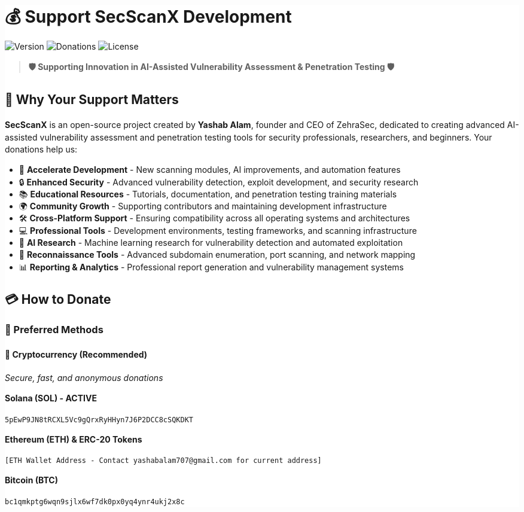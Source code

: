 # 💰 Support SecScanX Development

![Version](https://img.shields.io/badge/version-1.0.0-green.svg)
![Donations](https://img.shields.io/badge/donations-welcome-brightgreen.svg)
![License](https://img.shields.io/badge/license-MIT-blue.svg)

> **🛡️ Supporting Innovation in AI-Assisted Vulnerability Assessment & Penetration Testing 🛡️**

## 🙏 Why Your Support Matters

**SecScanX** is an open-source project created by **Yashab Alam**, founder and CEO of ZehraSec, dedicated to creating advanced AI-assisted vulnerability assessment and penetration testing tools for security professionals, researchers, and beginners. Your donations help us:

- 🚀 **Accelerate Development** - New scanning modules, AI improvements, and automation features
- 🔒 **Enhanced Security** - Advanced vulnerability detection, exploit development, and security research
- 📚 **Educational Resources** - Tutorials, documentation, and penetration testing training materials
- 🌍 **Community Growth** - Supporting contributors and maintaining development infrastructure
- 🛠️ **Cross-Platform Support** - Ensuring compatibility across all operating systems and architectures
- 💻 **Professional Tools** - Development environments, testing frameworks, and scanning infrastructure
- 🧠 **AI Research** - Machine learning research for vulnerability detection and automated exploitation
- 🎯 **Reconnaissance Tools** - Advanced subdomain enumeration, port scanning, and network mapping
- 📊 **Reporting & Analytics** - Professional report generation and vulnerability management systems

## 💳 How to Donate

### 🌟 Preferred Methods

#### 💱 Cryptocurrency (Recommended)
*Secure, fast, and anonymous donations*

**Solana (SOL) - ACTIVE**
```
5pEwP9JN8tRCXL5Vc9gQrxRyHHyn7J6P2DCC8cSQKDKT
```

**Ethereum (ETH) & ERC-20 Tokens**
```
[ETH Wallet Address - Contact yashabalam707@gmail.com for current address]
```

**Bitcoin (BTC)**
```
bc1qmkptg6wqn9sjlx6wf7dk0px0yq4ynr4ukj2x8c
```

